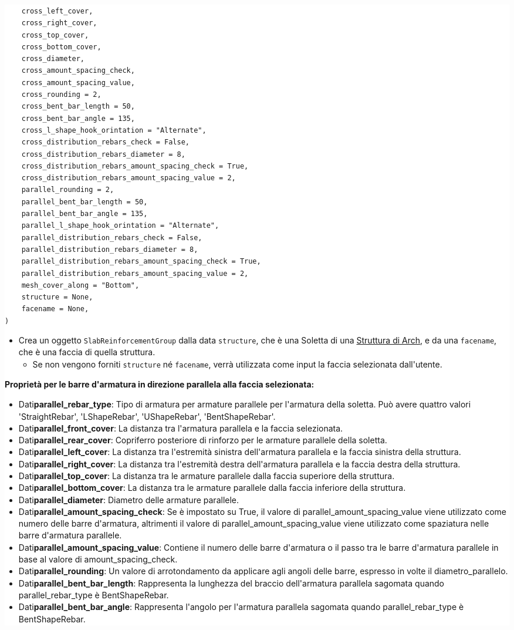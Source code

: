 ```
    cross_left_cover,
    cross_right_cover,
    cross_top_cover,
    cross_bottom_cover,
    cross_diameter,
    cross_amount_spacing_check,
    cross_amount_spacing_value,
    cross_rounding = 2,
    cross_bent_bar_length = 50,
    cross_bent_bar_angle = 135,
    cross_l_shape_hook_orintation = "Alternate",
    cross_distribution_rebars_check = False,
    cross_distribution_rebars_diameter = 8,
    cross_distribution_rebars_amount_spacing_check = True,
    cross_distribution_rebars_amount_spacing_value = 2,
    parallel_rounding = 2,
    parallel_bent_bar_length = 50,
    parallel_bent_bar_angle = 135,
    parallel_l_shape_hook_orintation = "Alternate",
    parallel_distribution_rebars_check = False,
    parallel_distribution_rebars_diameter = 8,
    parallel_distribution_rebars_amount_spacing_check = True,
    parallel_distribution_rebars_amount_spacing_value = 2,
    mesh_cover_along = "Bottom",
    structure = None,
    facename = None,
)

```

- Crea un oggetto `SlabReinforcementGroup` dalla data `structure`, che è una Soletta di una [Struttura di Arch](/Arch_Structure/it "Arch Structure/it"), e da una `facename`, che è una faccia di quella struttura.
  - Se non vengono forniti `structure` né `facename`, verrà utilizzata come input la faccia selezionata dall'utente.

**Proprietà per le barre d'armatura in direzione parallela alla faccia selezionata:**

- Dati**parallel_rebar_type**: Tipo di armatura per armature parallele per l'armatura della soletta. Può avere quattro valori 'StraightRebar', 'LShapeRebar', 'UShapeRebar', 'BentShapeRebar'.
- Dati**parallel_front_cover**: La distanza tra l'armatura parallela e la faccia selezionata.
- Dati**parallel_rear_cover**: Copriferro posteriore di rinforzo per le armature parallele della soletta.
- Dati**parallel_left_cover**: La distanza tra l'estremità sinistra dell'armatura parallela e la faccia sinistra della struttura.
- Dati**parallel_right_cover**: La distanza tra l'estremità destra dell'armatura parallela e la faccia destra della struttura.
- Dati**parallel_top_cover**: La distanza tra le armature parallele dalla faccia superiore della struttura.
- Dati**parallel_bottom_cover**: La distanza tra le armature parallele dalla faccia inferiore della struttura.
- Dati**parallel_diameter**: Diametro delle armature parallele.
- Dati**parallel_amount_spacing_check**: Se è impostato su True, il valore di parallel_amount_spacing_value viene utilizzato come numero delle barre d'armatura, altrimenti il ​​valore di parallel_amount_spacing_value viene utilizzato come spaziatura nelle barre d'armatura parallele.
- Dati**parallel_amount_spacing_value**: Contiene il numero delle barre d'armatura o il passo tra le barre d'armatura parallele in base al valore di amount_spacing_check.
- Dati**parallel_rounding**: Un valore di arrotondamento da applicare agli angoli delle barre, espresso in volte il diametro_parallelo.
- Dati**parallel_bent_bar_length**: Rappresenta la lunghezza del braccio dell'armatura parallela sagomata quando parallel_rebar_type è BentShapeRebar.
- Dati**parallel_bent_bar_angle**: Rappresenta l'angolo per l'armatura parallela sagomata quando parallel_rebar_type è BentShapeRebar.